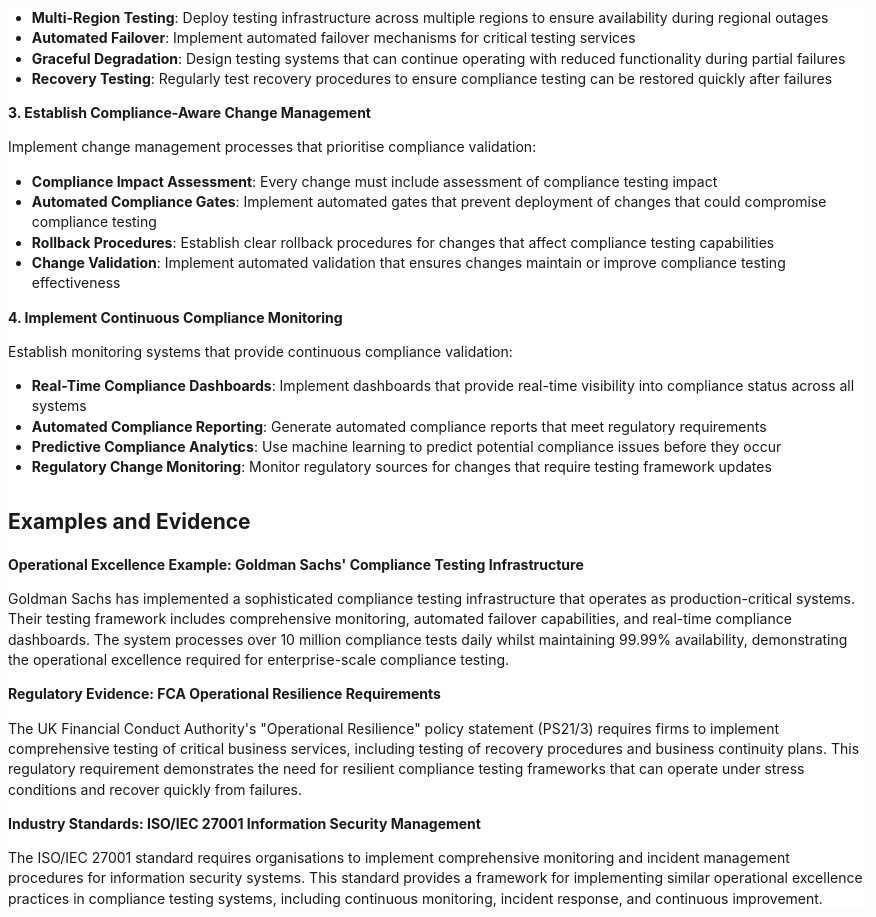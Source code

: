- **Multi-Region Testing**: Deploy testing infrastructure across multiple regions to ensure availability during regional outages
- **Automated Failover**: Implement automated failover mechanisms for critical testing services
- **Graceful Degradation**: Design testing systems that can continue operating with reduced functionality during partial failures
- **Recovery Testing**: Regularly test recovery procedures to ensure compliance testing can be restored quickly after failures

**3. Establish Compliance-Aware Change Management**

Implement change management processes that prioritise compliance validation:

- **Compliance Impact Assessment**: Every change must include assessment of compliance testing impact
- **Automated Compliance Gates**: Implement automated gates that prevent deployment of changes that could compromise compliance testing
- **Rollback Procedures**: Establish clear rollback procedures for changes that affect compliance testing capabilities
- **Change Validation**: Implement automated validation that ensures changes maintain or improve compliance testing effectiveness

**4. Implement Continuous Compliance Monitoring**

Establish monitoring systems that provide continuous compliance validation:

- **Real-Time Compliance Dashboards**: Implement dashboards that provide real-time visibility into compliance status across all systems
- **Automated Compliance Reporting**: Generate automated compliance reports that meet regulatory requirements
- **Predictive Compliance Analytics**: Use machine learning to predict potential compliance issues before they occur
- **Regulatory Change Monitoring**: Monitor regulatory sources for changes that require testing framework updates

## Examples and Evidence

**Operational Excellence Example: Goldman Sachs' Compliance Testing Infrastructure**

Goldman Sachs has implemented a sophisticated compliance testing infrastructure that operates as production-critical systems. Their testing framework includes comprehensive monitoring, automated failover capabilities, and real-time compliance dashboards. The system processes over 10 million compliance tests daily whilst maintaining 99.99% availability, demonstrating the operational excellence required for enterprise-scale compliance testing.

**Regulatory Evidence: FCA Operational Resilience Requirements**

The UK Financial Conduct Authority's "Operational Resilience" policy statement (PS21/3) requires firms to implement comprehensive testing of critical business services, including testing of recovery procedures and business continuity plans. This regulatory requirement demonstrates the need for resilient compliance testing frameworks that can operate under stress conditions and recover quickly from failures.

**Industry Standards: ISO/IEC 27001 Information Security Management**

The ISO/IEC 27001 standard requires organisations to implement comprehensive monitoring and incident management procedures for information security systems. This standard provides a framework for implementing similar operational excellence practices in compliance testing systems, including continuous monitoring, incident response, and continuous improvement.
